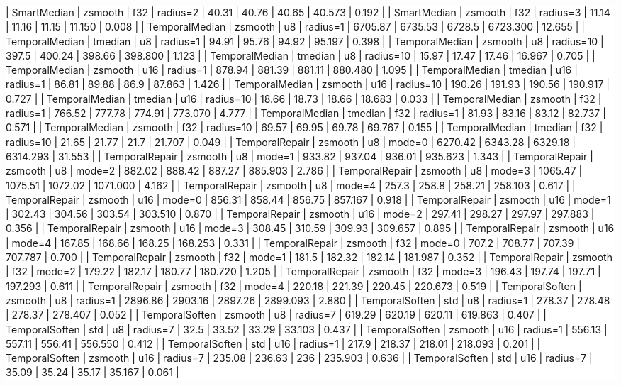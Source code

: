 | SmartMedian | zsmooth | f32 | radius=2 | 40.31 | 40.76 | 40.65 | 40.573 | 0.192 |
| SmartMedian | zsmooth | f32 | radius=3 | 11.14 | 11.16 | 11.15 | 11.150 | 0.008 |
| TemporalMedian | zsmooth | u8 | radius=1 | 6705.87 | 6735.53 | 6728.5 | 6723.300 | 12.655 |
| TemporalMedian | tmedian | u8 | radius=1 | 94.91 | 95.76 | 94.92 | 95.197 | 0.398 |
| TemporalMedian | zsmooth | u8 | radius=10 | 397.5 | 400.24 | 398.66 | 398.800 | 1.123 |
| TemporalMedian | tmedian | u8 | radius=10 | 15.97 | 17.47 | 17.46 | 16.967 | 0.705 |
| TemporalMedian | zsmooth | u16 | radius=1 | 878.94 | 881.39 | 881.11 | 880.480 | 1.095 |
| TemporalMedian | tmedian | u16 | radius=1 | 86.81 | 89.88 | 86.9 | 87.863 | 1.426 |
| TemporalMedian | zsmooth | u16 | radius=10 | 190.26 | 191.93 | 190.56 | 190.917 | 0.727 |
| TemporalMedian | tmedian | u16 | radius=10 | 18.66 | 18.73 | 18.66 | 18.683 | 0.033 |
| TemporalMedian | zsmooth | f32 | radius=1 | 766.52 | 777.78 | 774.91 | 773.070 | 4.777 |
| TemporalMedian | tmedian | f32 | radius=1 | 81.93 | 83.16 | 83.12 | 82.737 | 0.571 |
| TemporalMedian | zsmooth | f32 | radius=10 | 69.57 | 69.95 | 69.78 | 69.767 | 0.155 |
| TemporalMedian | tmedian | f32 | radius=10 | 21.65 | 21.77 | 21.7 | 21.707 | 0.049 |
| TemporalRepair | zsmooth | u8 | mode=0 | 6270.42 | 6343.28 | 6329.18 | 6314.293 | 31.553 |
| TemporalRepair | zsmooth | u8 | mode=1 | 933.82 | 937.04 | 936.01 | 935.623 | 1.343 |
| TemporalRepair | zsmooth | u8 | mode=2 | 882.02 | 888.42 | 887.27 | 885.903 | 2.786 |
| TemporalRepair | zsmooth | u8 | mode=3 | 1065.47 | 1075.51 | 1072.02 | 1071.000 | 4.162 |
| TemporalRepair | zsmooth | u8 | mode=4 | 257.3 | 258.8 | 258.21 | 258.103 | 0.617 |
| TemporalRepair | zsmooth | u16 | mode=0 | 856.31 | 858.44 | 856.75 | 857.167 | 0.918 |
| TemporalRepair | zsmooth | u16 | mode=1 | 302.43 | 304.56 | 303.54 | 303.510 | 0.870 |
| TemporalRepair | zsmooth | u16 | mode=2 | 297.41 | 298.27 | 297.97 | 297.883 | 0.356 |
| TemporalRepair | zsmooth | u16 | mode=3 | 308.45 | 310.59 | 309.93 | 309.657 | 0.895 |
| TemporalRepair | zsmooth | u16 | mode=4 | 167.85 | 168.66 | 168.25 | 168.253 | 0.331 |
| TemporalRepair | zsmooth | f32 | mode=0 | 707.2 | 708.77 | 707.39 | 707.787 | 0.700 |
| TemporalRepair | zsmooth | f32 | mode=1 | 181.5 | 182.32 | 182.14 | 181.987 | 0.352 |
| TemporalRepair | zsmooth | f32 | mode=2 | 179.22 | 182.17 | 180.77 | 180.720 | 1.205 |
| TemporalRepair | zsmooth | f32 | mode=3 | 196.43 | 197.74 | 197.71 | 197.293 | 0.611 |
| TemporalRepair | zsmooth | f32 | mode=4 | 220.18 | 221.39 | 220.45 | 220.673 | 0.519 |
| TemporalSoften | zsmooth | u8 | radius=1 | 2896.86 | 2903.16 | 2897.26 | 2899.093 | 2.880 |
| TemporalSoften | std | u8 | radius=1 | 278.37 | 278.48 | 278.37 | 278.407 | 0.052 |
| TemporalSoften | zsmooth | u8 | radius=7 | 619.29 | 620.19 | 620.11 | 619.863 | 0.407 |
| TemporalSoften | std | u8 | radius=7 | 32.5 | 33.52 | 33.29 | 33.103 | 0.437 |
| TemporalSoften | zsmooth | u16 | radius=1 | 556.13 | 557.11 | 556.41 | 556.550 | 0.412 |
| TemporalSoften | std | u16 | radius=1 | 217.9 | 218.37 | 218.01 | 218.093 | 0.201 |
| TemporalSoften | zsmooth | u16 | radius=7 | 235.08 | 236.63 | 236 | 235.903 | 0.636 |
| TemporalSoften | std | u16 | radius=7 | 35.09 | 35.24 | 35.17 | 35.167 | 0.061 |